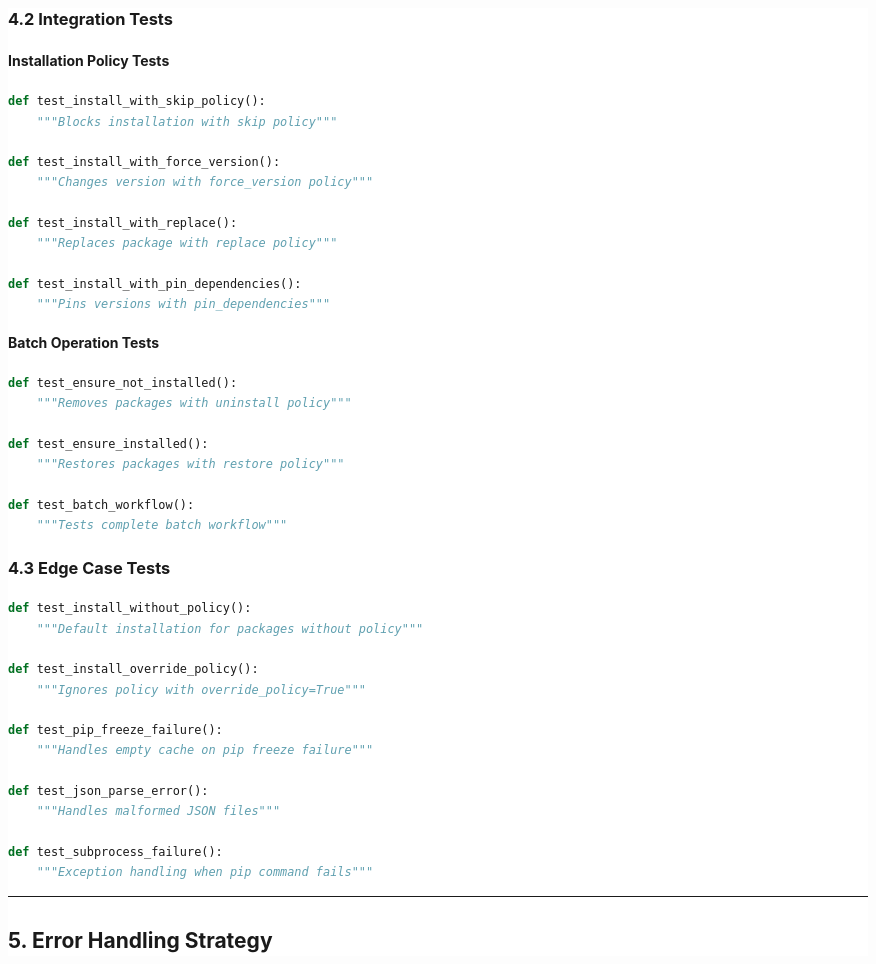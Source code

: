 ### 4.2 Integration Tests

#### Installation Policy Tests
```python
def test_install_with_skip_policy():
    """Blocks installation with skip policy"""

def test_install_with_force_version():
    """Changes version with force_version policy"""

def test_install_with_replace():
    """Replaces package with replace policy"""

def test_install_with_pin_dependencies():
    """Pins versions with pin_dependencies"""
```

#### Batch Operation Tests
```python
def test_ensure_not_installed():
    """Removes packages with uninstall policy"""

def test_ensure_installed():
    """Restores packages with restore policy"""

def test_batch_workflow():
    """Tests complete batch workflow"""
```

### 4.3 Edge Case Tests

```python
def test_install_without_policy():
    """Default installation for packages without policy"""

def test_install_override_policy():
    """Ignores policy with override_policy=True"""

def test_pip_freeze_failure():
    """Handles empty cache on pip freeze failure"""

def test_json_parse_error():
    """Handles malformed JSON files"""

def test_subprocess_failure():
    """Exception handling when pip command fails"""
```

---

## 5. Error Handling Strategy
